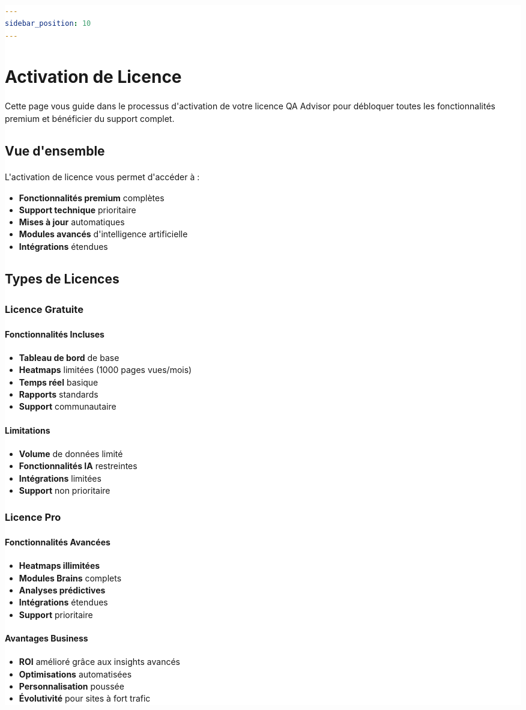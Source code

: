 ```yaml
---
sidebar_position: 10
---
```


# Activation de Licence

Cette page vous guide dans le processus d'activation de votre licence QA Advisor pour débloquer toutes les fonctionnalités premium et bénéficier du support complet.

## Vue d'ensemble

L'activation de licence vous permet d'accéder à :

- **Fonctionnalités premium** complètes
- **Support technique** prioritaire
- **Mises à jour** automatiques
- **Modules avancés** d'intelligence artificielle
- **Intégrations** étendues

## Types de Licences

### Licence Gratuite

#### Fonctionnalités Incluses
- **Tableau de bord** de base
- **Heatmaps** limitées (1000 pages vues/mois)
- **Temps réel** basique
- **Rapports** standards
- **Support** communautaire

#### Limitations
- **Volume** de données limité
- **Fonctionnalités IA** restreintes
- **Intégrations** limitées
- **Support** non prioritaire

### Licence Pro

#### Fonctionnalités Avancées
- **Heatmaps illimitées**
- **Modules Brains** complets
- **Analyses prédictives**
- **Intégrations** étendues
- **Support** prioritaire

#### Avantages Business
- **ROI** amélioré grâce aux insights avancés
- **Optimisations** automatisées
- **Personnalisation** poussée
- **Évolutivité** pour sites à fort trafic
